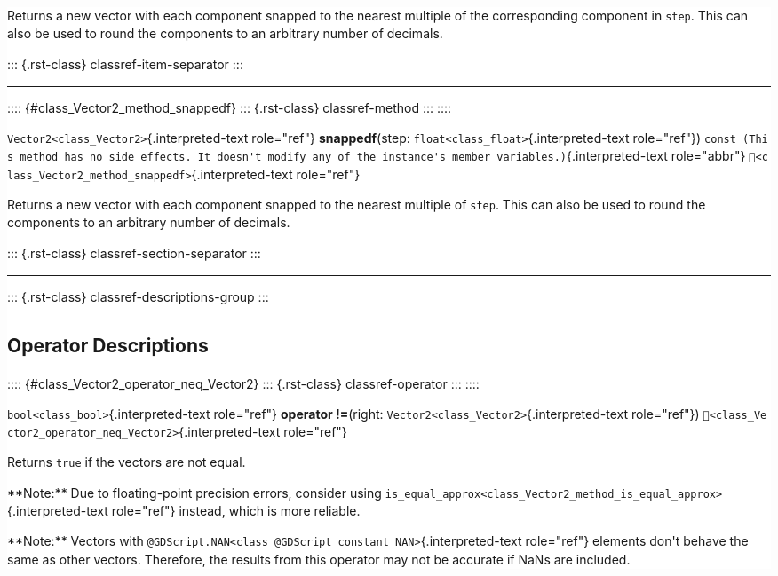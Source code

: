 Returns a new vector with each component snapped to the nearest multiple
of the corresponding component in `step`. This can also be used to round
the components to an arbitrary number of decimals.

::: {.rst-class}
classref-item-separator
:::

------------------------------------------------------------------------

:::: {#class_Vector2_method_snappedf}
::: {.rst-class}
classref-method
:::
::::

`Vector2<class_Vector2>`{.interpreted-text role="ref"}
**snappedf**(step: `float<class_float>`{.interpreted-text role="ref"})
`const (This method has no side effects. It doesn't modify any of the instance's member variables.)`{.interpreted-text
role="abbr"} `🔗<class_Vector2_method_snappedf>`{.interpreted-text
role="ref"}

Returns a new vector with each component snapped to the nearest multiple
of `step`. This can also be used to round the components to an arbitrary
number of decimals.

::: {.rst-class}
classref-section-separator
:::

------------------------------------------------------------------------

::: {.rst-class}
classref-descriptions-group
:::

## Operator Descriptions

:::: {#class_Vector2_operator_neq_Vector2}
::: {.rst-class}
classref-operator
:::
::::

`bool<class_bool>`{.interpreted-text role="ref"} **operator !=**(right:
`Vector2<class_Vector2>`{.interpreted-text role="ref"})
`🔗<class_Vector2_operator_neq_Vector2>`{.interpreted-text role="ref"}

Returns `true` if the vectors are not equal.

\*\*Note:\*\* Due to floating-point precision errors, consider using
`is_equal_approx<class_Vector2_method_is_equal_approx>`{.interpreted-text
role="ref"} instead, which is more reliable.

\*\*Note:\*\* Vectors with
`@GDScript.NAN<class_@GDScript_constant_NAN>`{.interpreted-text
role="ref"} elements don\'t behave the same as other vectors. Therefore,
the results from this operator may not be accurate if NaNs are included.
